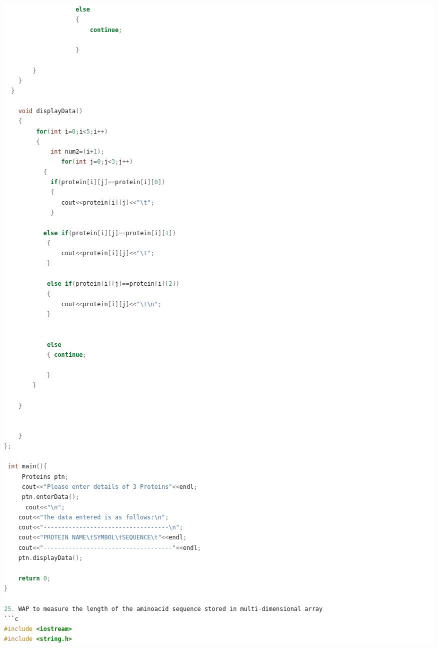 ```c
                    else
                    { 
                        continue; 
                        
                    }
            
        }
    }
  }
   
    void displayData()
    {
         for(int i=0;i<5;i++)
         {
             int num2=(i+1);
                for(int j=0;j<3;j++)
           {
             if(protein[i][j]==protein[i][0])
             {
                cout<<protein[i][j]<<"\t";
             }
            
           else if(protein[i][j]==protein[i][1])
            {
                cout<<protein[i][j]<<"\t";
            }
            
            else if(protein[i][j]==protein[i][2])
            {
                cout<<protein[i][j]<<"\t\n";
            }
            
           
            else
            { continue; 
                
            }
        }
                
    }
    
  
    }  
};

 int main(){
     Proteins ptn;
     cout<<"Please enter details of 3 Proteins"<<endl;
     ptn.enterData();
      cout<<"\n";
    cout<<"The data entered is as follows:\n";
    cout<<"-----------------------------------\n";
    cout<<"PROTEIN NAME\tSYMBOL\tSEQUENCE\t"<<endl;
    cout<<"------------------------------------"<<endl;
    ptn.displayData();
    
    return 0;
}

25. WAP to measure the length of the aminoacid sequence stored in multi-dimensional array
```c
#include <iostream>
#include <string.h>
```